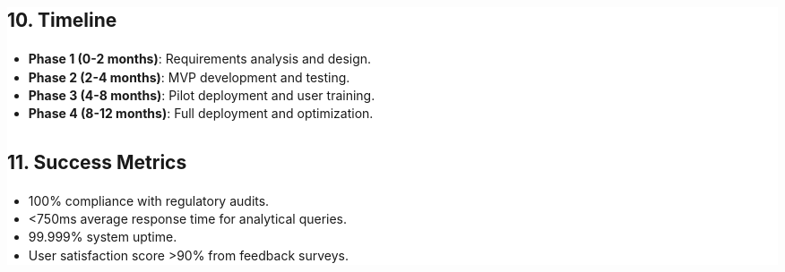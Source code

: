 ## 10. Timeline

- **Phase 1 (0-2 months)**: Requirements analysis and design.
- **Phase 2 (2-4 months)**: MVP development and testing.
- **Phase 3 (4-8 months)**: Pilot deployment and user training.
- **Phase 4 (8-12 months)**: Full deployment and optimization.

## 11. Success Metrics

- 100% compliance with regulatory audits.
- <750ms average response time for analytical queries.
- 99.999% system uptime.
- User satisfaction score >90% from feedback surveys.
